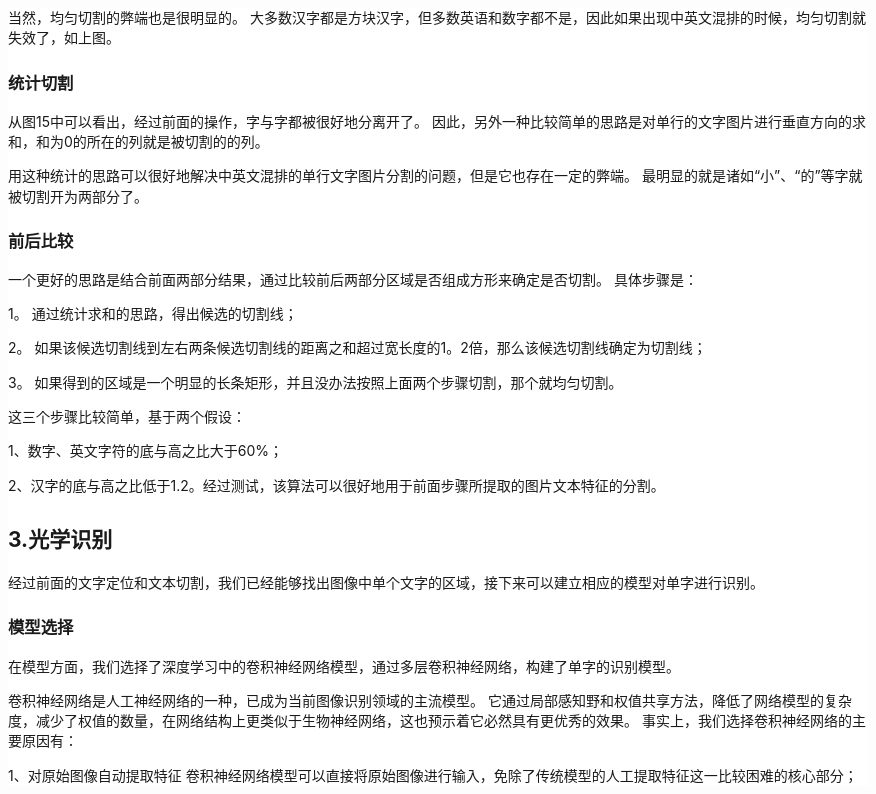 当然，均匀切割的弊端也是很明显的。 大多数汉字都是方块汉字，但多数英语和数字都不是，因此如果出现中英文混排的时候，均匀切割就失效了，如上图。

 

### **统计切割** 

 

从图15中可以看出，经过前面的操作，字与字都被很好地分离开了。 因此，另外一种比较简单的思路是对单行的文字图片进行垂直方向的求和，和为0的所在的列就是被切割的的列。

 

用这种统计的思路可以很好地解决中英文混排的单行文字图片分割的问题，但是它也存在一定的弊端。 最明显的就是诸如“小”、“的”等字就被切割开为两部分了。

 

### **前后比较**

 

一个更好的思路是结合前面两部分结果，通过比较前后两部分区域是否组成方形来确定是否切割。 具体步骤是：

 

1。 通过统计求和的思路，得出候选的切割线；

 

2。 如果该候选切割线到左右两条候选切割线的距离之和超过宽长度的1。2倍，那么该候选切割线确定为切割线；

 

3。 如果得到的区域是一个明显的长条矩形，并且没办法按照上面两个步骤切割，那个就均匀切割。

 

这三个步骤比较简单，基于两个假设：

1、数字、英文字符的底与高之比大于60%；

2、汉字的底与高之比低于1.2。经过测试，该算法可以很好地用于前面步骤所提取的图片文本特征的分割。









## 3.光学识别



经过前面的文字定位和文本切割，我们已经能够找出图像中单个文字的区域，接下来可以建立相应的模型对单字进行识别。

 

### **模型选择**

在模型方面，我们选择了深度学习中的卷积神经网络模型，通过多层卷积神经网络，构建了单字的识别模型。

 

卷积神经网络是人工神经网络的一种，已成为当前图像识别领域的主流模型。 它通过局部感知野和权值共享方法，降低了网络模型的复杂度，减少了权值的数量，在网络结构上更类似于生物神经网络，这也预示着它必然具有更优秀的效果。 事实上，我们选择卷积神经网络的主要原因有：

 

1、对原始图像自动提取特征 卷积神经网络模型可以直接将原始图像进行输入，免除了传统模型的人工提取特征这一比较困难的核心部分；

